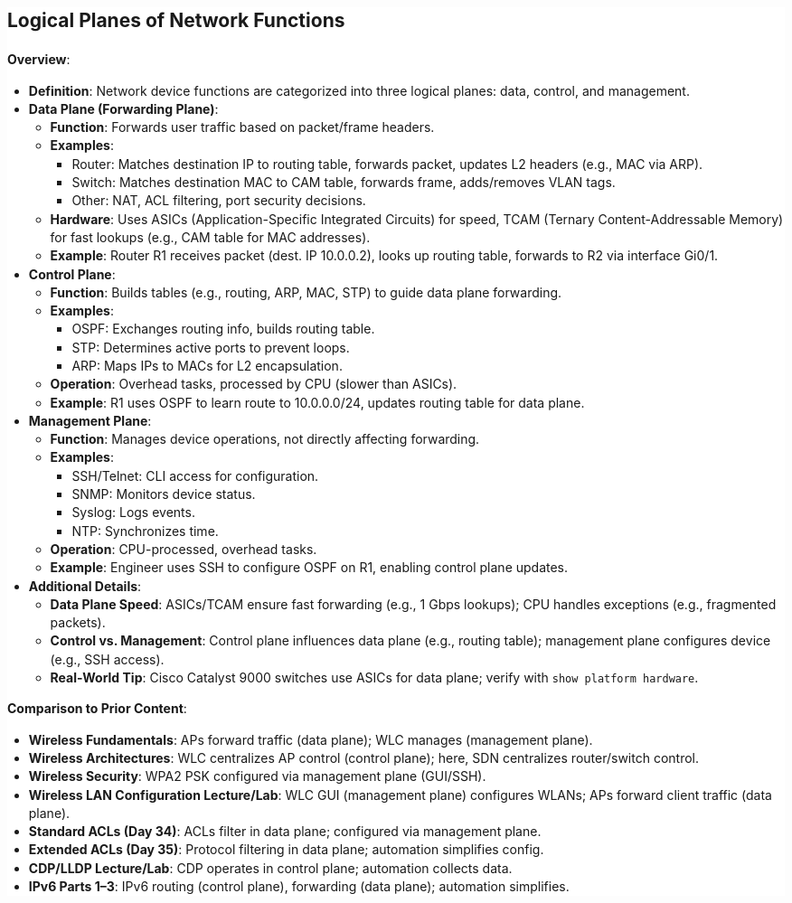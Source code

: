 ## Logical Planes of Network Functions

**Overview**:
- **Definition**: Network device functions are categorized into three logical planes: data, control, and management.
- **Data Plane (Forwarding Plane)**:
  - **Function**: Forwards user traffic based on packet/frame headers.
  - **Examples**:
    - Router: Matches destination IP to routing table, forwards packet, updates L2 headers (e.g., MAC via ARP).
    - Switch: Matches destination MAC to CAM table, forwards frame, adds/removes VLAN tags.
    - Other: NAT, ACL filtering, port security decisions.
  - **Hardware**: Uses ASICs (Application-Specific Integrated Circuits) for speed, TCAM (Ternary Content-Addressable Memory) for fast lookups (e.g., CAM table for MAC addresses).
  - **Example**: Router R1 receives packet (dest. IP 10.0.0.2), looks up routing table, forwards to R2 via interface Gi0/1.
- **Control Plane**:
  - **Function**: Builds tables (e.g., routing, ARP, MAC, STP) to guide data plane forwarding.
  - **Examples**:
    - OSPF: Exchanges routing info, builds routing table.
    - STP: Determines active ports to prevent loops.
    - ARP: Maps IPs to MACs for L2 encapsulation.
  - **Operation**: Overhead tasks, processed by CPU (slower than ASICs).
  - **Example**: R1 uses OSPF to learn route to 10.0.0.0/24, updates routing table for data plane.
- **Management Plane**:
  - **Function**: Manages device operations, not directly affecting forwarding.
  - **Examples**:
    - SSH/Telnet: CLI access for configuration.
    - SNMP: Monitors device status.
    - Syslog: Logs events.
    - NTP: Synchronizes time.
  - **Operation**: CPU-processed, overhead tasks.
  - **Example**: Engineer uses SSH to configure OSPF on R1, enabling control plane updates.
- **Additional Details**:
  - **Data Plane Speed**: ASICs/TCAM ensure fast forwarding (e.g., 1 Gbps lookups); CPU handles exceptions (e.g., fragmented packets).
  - **Control vs. Management**: Control plane influences data plane (e.g., routing table); management plane configures device (e.g., SSH access).
  - **Real-World Tip**: Cisco Catalyst 9000 switches use ASICs for data plane; verify with `show platform hardware`.

**Comparison to Prior Content**:
- **Wireless Fundamentals**: APs forward traffic (data plane); WLC manages (management plane).
- **Wireless Architectures**: WLC centralizes AP control (control plane); here, SDN centralizes router/switch control.
- **Wireless Security**: WPA2 PSK configured via management plane (GUI/SSH).
- **Wireless LAN Configuration Lecture/Lab**: WLC GUI (management plane) configures WLANs; APs forward client traffic (data plane).
- **Standard ACLs (Day 34)**: ACLs filter in data plane; configured via management plane.
- **Extended ACLs (Day 35)**: Protocol filtering in data plane; automation simplifies config.
- **CDP/LLDP Lecture/Lab**: CDP operates in control plane; automation collects data.
- **IPv6 Parts 1–3**: IPv6 routing (control plane), forwarding (data plane); automation simplifies.
